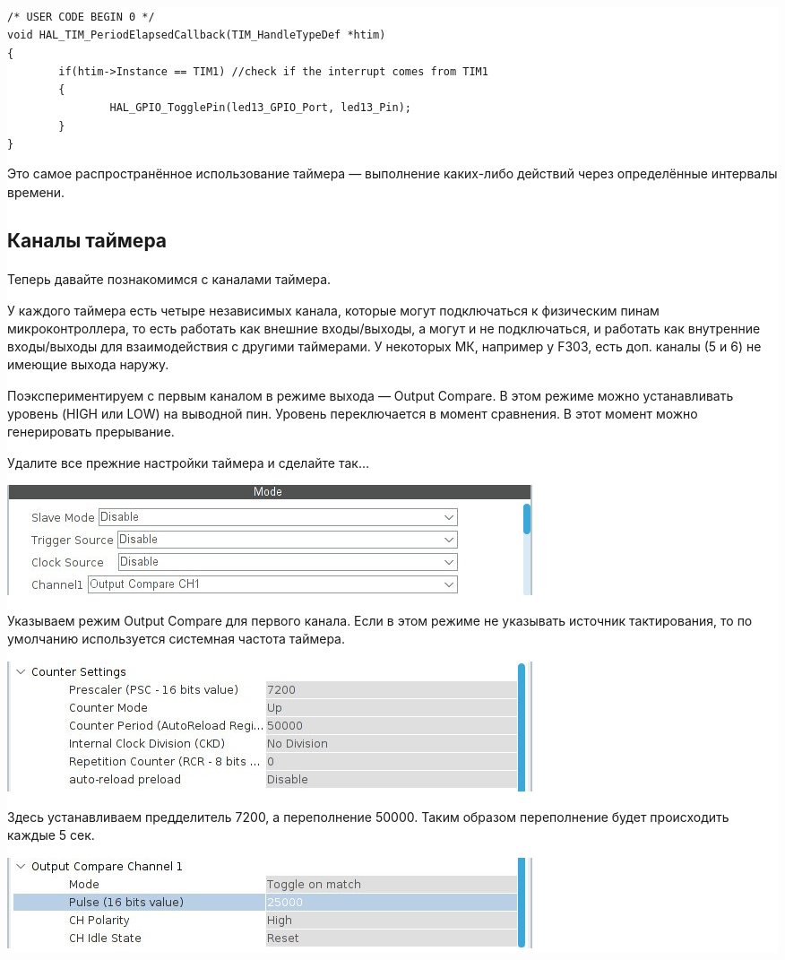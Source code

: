 ```
/* USER CODE BEGIN 0 */
void HAL_TIM_PeriodElapsedCallback(TIM_HandleTypeDef *htim)
{
        if(htim->Instance == TIM1) //check if the interrupt comes from TIM1
        {
                HAL_GPIO_TogglePin(led13_GPIO_Port, led13_Pin); 
        }
}
```
Это самое распространённое использование таймера — выполнение каких-либо действий через определённые интервалы времени.

## Каналы таймера ## 

Теперь давайте познакомимся с каналами таймера.

У каждого таймера есть четыре независимых канала, которые могут подключаться к физическим пинам микроконтроллера, то есть работать как внешние входы/выходы, а могут и не подключаться, и работать как внутренние входы/выходы для взаимодействия с другими таймерами. У некоторых МК, например у F303, есть доп. каналы (5 и 6) не имеющие выхода наружу.

Поэкспериментируем с первым каналом в режиме выхода — Output Compare. В этом режиме можно устанавливать уровень (HIGH или LOW) на выводной пин. Уровень переключается в момент сравнения. В этот момент можно генерировать прерывание.

Удалите все прежние настройки таймера и сделайте так…

![](./image/mode.jpg)

Указываем режим Output Compare для первого канала. Если в этом режиме не указывать источник тактирования, то по умолчанию используется системная частота таймера.

![](./image/counter_settings.jpg)

Здесь устанавливаем предделитель 7200, а переполнение 50000. Таким образом переполнение будет происходить каждые 5 сек.

![](./image/pulse.jpg)
